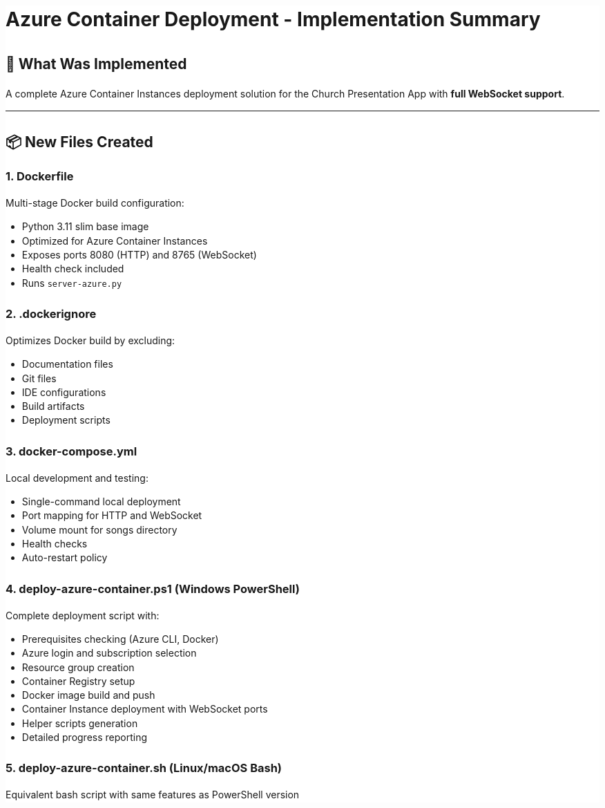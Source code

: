 # Azure Container Deployment - Implementation Summary

## 🎯 What Was Implemented

A complete Azure Container Instances deployment solution for the Church Presentation App with **full WebSocket support**.

---

## 📦 New Files Created

### 1. **Dockerfile**
Multi-stage Docker build configuration:
- Python 3.11 slim base image
- Optimized for Azure Container Instances
- Exposes ports 8080 (HTTP) and 8765 (WebSocket)
- Health check included
- Runs `server-azure.py`

### 2. **.dockerignore**
Optimizes Docker build by excluding:
- Documentation files
- Git files
- IDE configurations
- Build artifacts
- Deployment scripts

### 3. **docker-compose.yml**
Local development and testing:
- Single-command local deployment
- Port mapping for HTTP and WebSocket
- Volume mount for songs directory
- Health checks
- Auto-restart policy

### 4. **deploy-azure-container.ps1** (Windows PowerShell)
Complete deployment script with:
- Prerequisites checking (Azure CLI, Docker)
- Azure login and subscription selection
- Resource group creation
- Container Registry setup
- Docker image build and push
- Container Instance deployment with WebSocket ports
- Helper scripts generation
- Detailed progress reporting

### 5. **deploy-azure-container.sh** (Linux/macOS Bash)
Equivalent bash script with same features as PowerShell version
